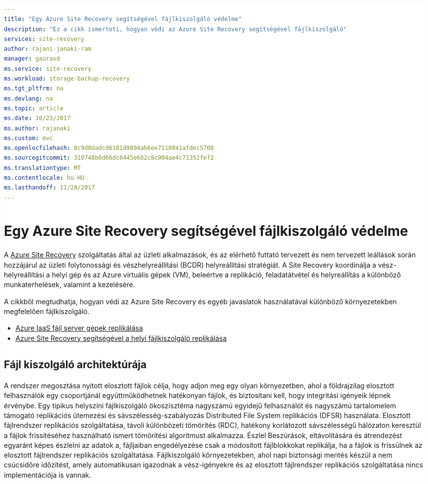 ```yaml
---
title: "Egy Azure Site Recovery segítségével fájlkiszolgáló védelme"
description: "Ez a cikk ismerteti, hogyan védi az Azure Site Recovery segítségével fájlkiszolgáló"
services: site-recovery
author: rajani-janaki-ram
manager: gauravd
ms.service: site-recovery
ms.workload: storage-backup-recovery
ms.tgt_pltfrm: na
ms.devlang: na
ms.topic: article
ms.date: 10/23/2017
ms.author: rajanaki
ms.custom: mvc
ms.openlocfilehash: 8c9d8dadcd6181d9894ab6ee7110841afdec5708
ms.sourcegitcommit: 310748b6d66dc0445e682c8c904ae4c71352fef2
ms.translationtype: MT
ms.contentlocale: hu-HU
ms.lasthandoff: 11/28/2017
---
```

# <a name="protect-a-file-server-using-azure-site-recovery"></a>Egy Azure Site Recovery segítségével fájlkiszolgáló védelme 

A [Azure Site Recovery](site-recovery-overview.md) szolgáltatás által az üzleti alkalmazások, és az elérhető futtató tervezett és nem tervezett leállások során hozzájárul az üzleti folytonossági és vészhelyreállítási (BCDR) helyreállítási stratégiát. A Site Recovery koordinálja a vész-helyreállítási a helyi gép és az Azure virtuális gépek (VM), beleértve a replikáció, feladatátvétel és helyreállítás a különböző munkaterhelések, valamint a kezelésére.

A cikkből megtudhatja, hogyan védi az Azure Site Recovery és egyéb javaslatok használatával különböző környezetekben megfelelően fájlkiszolgáló.     

- [Azure IaaS fájl server gépek replikálása](#disaster-recovery-recommendation-for-azure-iaas-virtual-machines)
- [Azure Site Recovery segítségével a helyi fájlkiszolgáló replikálása](#replicate-an-onpremises-file-server-using-azure-site-recovery)

## <a name="file-server-architecture"></a>Fájl kiszolgáló architektúrája
A rendszer megosztása nyitott elosztott fájlok célja, hogy adjon meg egy olyan környezetben, ahol a földrajzilag elosztott felhasználók egy csoportjánál együttműködhetnek hatékonyan fájlok, és biztosítani kell, hogy integritási igényeik lépnek érvénybe. Egy tipikus helyszíni fájlkiszolgáló ökoszisztéma nagyszámú egyidejű felhasználót és nagyszámú tartalomelem támogató replikációs ütemezési és sávszélesség-szabályozás Distributed File System replikációs (DFSR) használata. Elosztott fájlrendszer replikációs szolgáltatása, távoli különbözeti tömörítés (RDC), hatékony korlátozott sávszélességű hálózaton keresztül a fájlok frissítéséhez használható ismert tömörítési algoritmust alkalmazza. Észlel Beszúrások, eltávolítására és átrendezést egyaránt képes észlelni az adatok a, fájljaiban engedélyezése csak a módosított fájlblokkokat replikálja, ha a fájlok is frissülnek az elosztott fájlrendszer replikációs szolgáltatása. Fájlkiszolgáló környezetekben, ahol napi biztonsági mentés készül a nem csúcsidőre időzítést, amely automatikusan igazodnak a vész-igényekre és az elosztott fájlrendszer replikációs szolgáltatása nincs implementációja is vannak.
